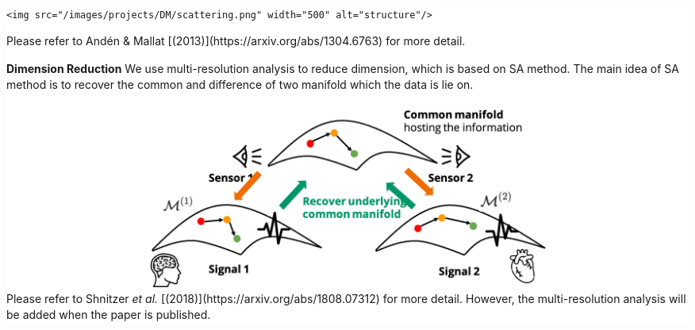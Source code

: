     <img src="/images/projects/DM/scattering.png" width="500" alt="structure"/>
</center>
Please refer to Andén & Mallat [(2013)](https://arxiv.org/abs/1304.6763) for more detail.

**Dimension Reduction**
We use multi-resolution analysis to reduce dimension, which is based on SA method. The main idea of SA method is to recover the common and difference of two manifold which the data is lie on.
<center>
    <img src="/images/projects/DM/sa.png" width="500" alt="structure"/>
</center>
Please refer to Shnitzer <i>et al.</i> [(2018)](https://arxiv.org/abs/1808.07312) for more detail. However, the multi-resolution analysis will be added when the paper is published.
